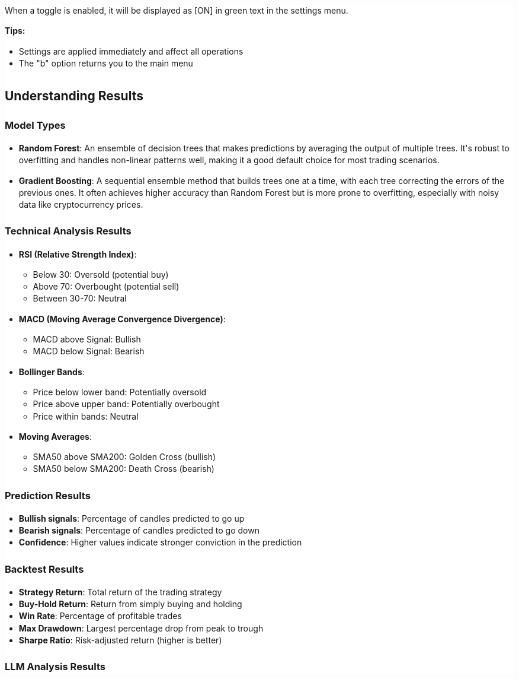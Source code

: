 When a toggle is enabled, it will be displayed as [ON] in green text in the settings menu.

**Tips:**
- Settings are applied immediately and affect all operations
- The "b" option returns you to the main menu

## Understanding Results

### Model Types

- **Random Forest**: An ensemble of decision trees that makes predictions by averaging the output of multiple trees. It's robust to overfitting and handles non-linear patterns well, making it a good default choice for most trading scenarios.

- **Gradient Boosting**: A sequential ensemble method that builds trees one at a time, with each tree correcting the errors of the previous ones. It often achieves higher accuracy than Random Forest but is more prone to overfitting, especially with noisy data like cryptocurrency prices.

### Technical Analysis Results

- **RSI (Relative Strength Index)**:
  - Below 30: Oversold (potential buy)
  - Above 70: Overbought (potential sell)
  - Between 30-70: Neutral

- **MACD (Moving Average Convergence Divergence)**:
  - MACD above Signal: Bullish
  - MACD below Signal: Bearish

- **Bollinger Bands**:
  - Price below lower band: Potentially oversold
  - Price above upper band: Potentially overbought
  - Price within bands: Neutral

- **Moving Averages**:
  - SMA50 above SMA200: Golden Cross (bullish)
  - SMA50 below SMA200: Death Cross (bearish)

### Prediction Results

- **Bullish signals**: Percentage of candles predicted to go up
- **Bearish signals**: Percentage of candles predicted to go down
- **Confidence**: Higher values indicate stronger conviction in the prediction

### Backtest Results

- **Strategy Return**: Total return of the trading strategy
- **Buy-Hold Return**: Return from simply buying and holding
- **Win Rate**: Percentage of profitable trades
- **Max Drawdown**: Largest percentage drop from peak to trough
- **Sharpe Ratio**: Risk-adjusted return (higher is better)

### LLM Analysis Results
